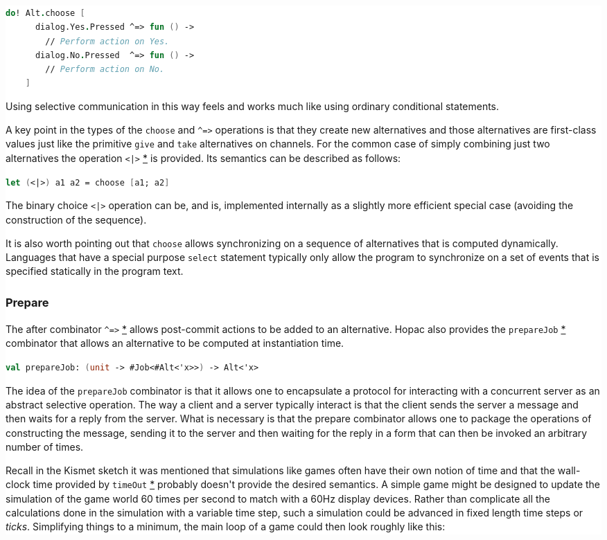 ```fsharp
do! Alt.choose [
      dialog.Yes.Pressed ^=> fun () ->
        // Perform action on Yes.
      dialog.No.Pressed  ^=> fun () ->
        // Perform action on No.
    ]
```

Using selective communication in this way feels and works much like using
ordinary conditional statements.

A key point in the types of the `choose` and `^=>` operations is that they
create new alternatives and those alternatives are first-class values just like
the primitive `give` and `take` alternatives on channels.  For the common case
of simply combining just two
alternatives the operation `<|>`
[*](http://hopac.github.io/Hopac/Hopac.html#def:val%20Hopac.Infixes.%3C%7C%3E)
is provided.  Its semantics can be described as follows:

```fsharp
let (<|>) a1 a2 = choose [a1; a2]
```

The binary choice `<|>` operation can be, and is, implemented internally as a
slightly more efficient special case (avoiding the construction of the
sequence).

It is also worth pointing out that `choose` allows synchronizing on a sequence
of alternatives that is computed dynamically.  Languages that have a special
purpose `select` statement typically only allow the program to synchronize on a
set of events that is specified statically in the program text.

### Prepare

The after combinator `^=>`
[*](http://hopac.github.io/Hopac/Hopac.html#def:val%20Hopac.Infixes.%5E=%3E)
allows post-commit actions to be added to an alternative.  Hopac also provides
the `prepareJob`
[*](http://hopac.github.io/Hopac/Hopac.html#def:val%20Hopac.Alt.prepareJob)
combinator that allows an alternative to be computed at instantiation time.

```fsharp
val prepareJob: (unit -> #Job<#Alt<'x>>) -> Alt<'x>
```

The idea of the `prepareJob` combinator is that it allows one to encapsulate a
protocol for interacting with a concurrent server as an abstract selective
operation.  The way a client and a server typically interact is that the client
sends the server a message and then waits for a reply from the server.  What is
necessary is that the prepare combinator allows one to package the operations of
constructing the message, sending it to the server and then waiting for the
reply in a form that can then be invoked an arbitrary number of times.

Recall in the Kismet sketch it was mentioned that simulations like games often
have their own notion of time and that the wall-clock time provided by `timeOut`
[*](http://hopac.github.io/Hopac/Hopac.html#def:val%20Hopac.Hopac.timeOut)
probably doesn't provide the desired semantics.  A simple game might be designed
to update the simulation of the game world 60 times per second to match with a
60Hz display devices.  Rather than complicate all the calculations done in the
simulation with a variable time step, such a simulation could be advanced in
fixed length time steps or *ticks*.  Simplifying things to a minimum, the main
loop of a game could then look roughly like this:

